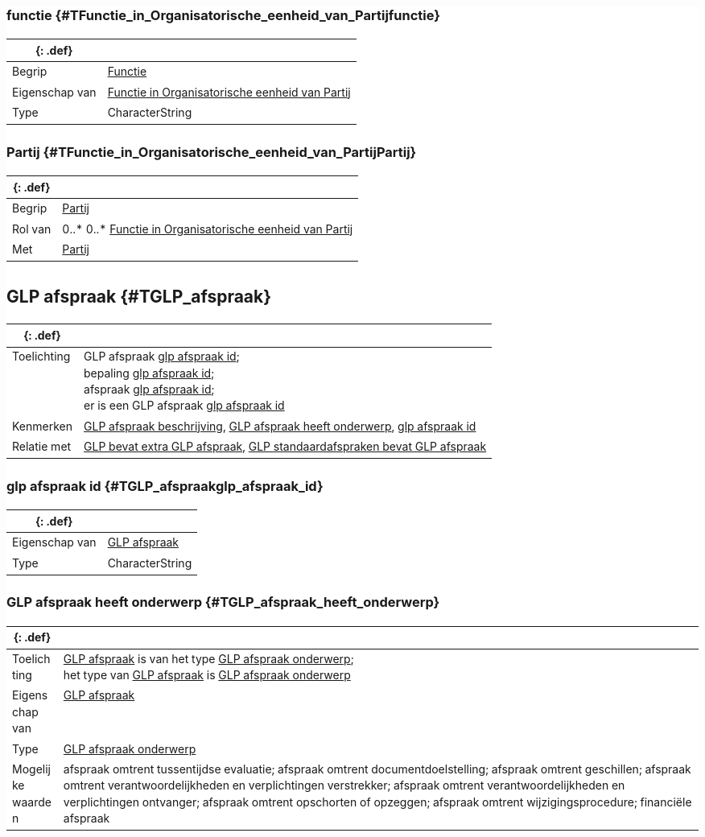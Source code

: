 ### functie {#TFunctie_in_Organisatorische_eenheid_van_Partijfunctie}

|{: .def}||
|-|-|
|Begrip|[Functie](#functie)|
|Eigenschap van|[Functie in Organisatorische eenheid van Partij](#TFunctie_in_Organisatorische_eenheid_van_Partij)|
|Type|CharacterString|

### Partij {#TFunctie_in_Organisatorische_eenheid_van_PartijPartij}

|{: .def}||
|-|-|
|Begrip|[Partij](#partij)|
|Rol van|0..* 0..* [Functie in Organisatorische eenheid van Partij](#TFunctie_in_Organisatorische_eenheid_van_Partij)|
|Met| [Partij](#TPartij)|

## GLP afspraak {#TGLP_afspraak}

|{: .def}||
|-|-|
|Toelichting|GLP afspraak [glp afspraak id]();<br/>bepaling [glp afspraak id]();<br/>afspraak [glp afspraak id]();<br/>er is een GLP afspraak [glp afspraak id]()|
|Kenmerken|[GLP afspraak beschrijving](#TGLP_afspraak_beschrijving), [GLP afspraak heeft onderwerp](#TGLP_afspraak_heeft_onderwerp), [glp afspraak id](#TGLP_afspraakglp_afspraak_id)|
|Relatie met|[GLP bevat extra GLP afspraak](#TGLP_bevat_extra_GLP_afspraak), [GLP standaardafspraken bevat GLP afspraak](#TGLP_standaardafspraken_bevat_GLP_afspraak)|

### glp afspraak id {#TGLP_afspraakglp_afspraak_id}

|{: .def}||
|-|-|
|Eigenschap van|[GLP afspraak](#TGLP_afspraak)|
|Type|CharacterString|

### GLP afspraak heeft onderwerp {#TGLP_afspraak_heeft_onderwerp}

|{: .def}||
|-|-|
|Toelichting|[GLP afspraak](#TGLP_afspraak) is van het type [GLP afspraak onderwerp]();<br/>het type van [GLP afspraak](#TGLP_afspraak) is [GLP afspraak onderwerp]()|
|Eigenschap van|[GLP afspraak](#TGLP_afspraak)|
|Type|[GLP afspraak onderwerp](#TGLP_afspraak_onderwerp)|
|Mogelijke waarden|afspraak omtrent tussentijdse evaluatie; afspraak omtrent documentdoelstelling; afspraak omtrent geschillen; afspraak omtrent verantwoordelijkheden en verplichtingen verstrekker; afspraak omtrent verantwoordelijkheden en verplichtingen ontvanger; afspraak omtrent opschorten of opzeggen; afspraak omtrent wijzigingsprocedure; financiële afspraak|

